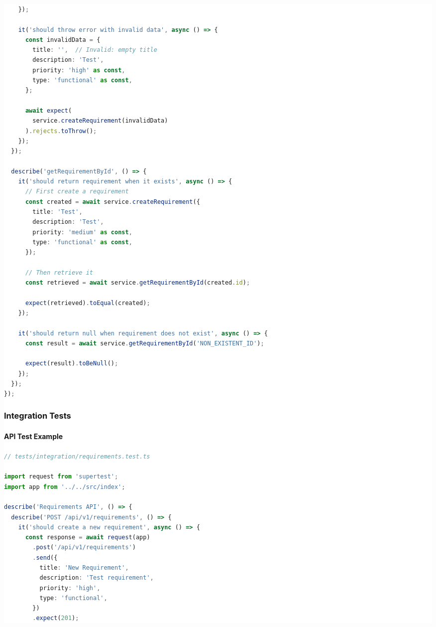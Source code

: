 ```typescript
    });

    it('should throw error with invalid data', async () => {
      const invalidData = {
        title: '',  // Invalid: empty title
        description: 'Test',
        priority: 'high' as const,
        type: 'functional' as const,
      };

      await expect(
        service.createRequirement(invalidData)
      ).rejects.toThrow();
    });
  });

  describe('getRequirementById', () => {
    it('should return requirement when it exists', async () => {
      // First create a requirement
      const created = await service.createRequirement({
        title: 'Test',
        description: 'Test',
        priority: 'medium' as const,
        type: 'functional' as const,
      });

      // Then retrieve it
      const retrieved = await service.getRequirementById(created.id);

      expect(retrieved).toEqual(created);
    });

    it('should return null when requirement does not exist', async () => {
      const result = await service.getRequirementById('NON_EXISTENT_ID');

      expect(result).toBeNull();
    });
  });
});
```

### Integration Tests

#### API Test Example

```typescript
// tests/integration/requirements.test.ts

import request from 'supertest';
import app from '../../src/index';

describe('Requirements API', () => {
  describe('POST /api/v1/requirements', () => {
    it('should create a new requirement', async () => {
      const response = await request(app)
        .post('/api/v1/requirements')
        .send({
          title: 'New Requirement',
          description: 'Test requirement',
          priority: 'high',
          type: 'functional',
        })
        .expect(201);
```
